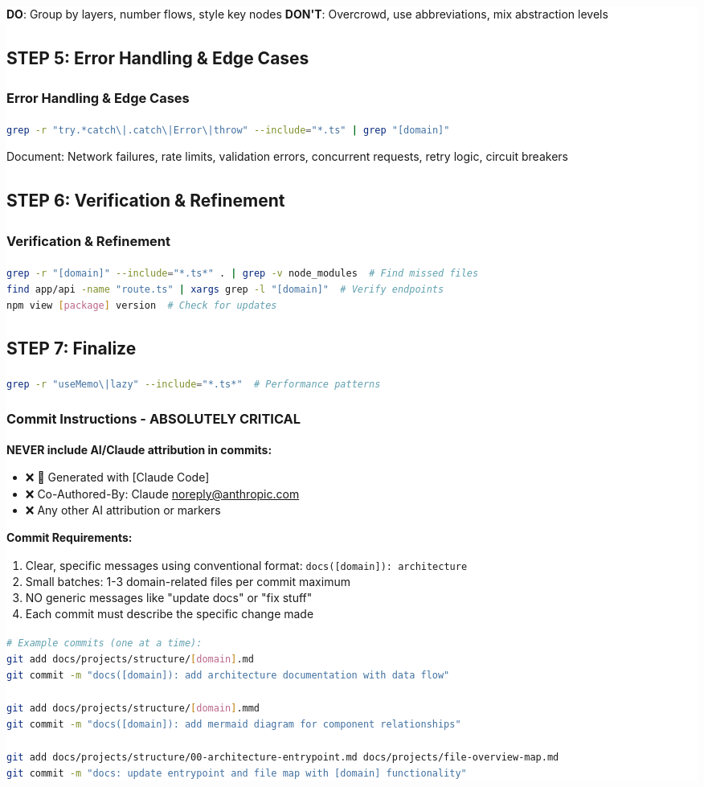 **DO**: Group by layers, number flows, style key nodes
**DON'T**: Overcrowd, use abbreviations, mix abstraction levels

## STEP 5: Error Handling & Edge Cases

### Error Handling & Edge Cases

```bash
grep -r "try.*catch\|.catch\|Error\|throw" --include="*.ts" | grep "[domain]"
```

Document: Network failures, rate limits, validation errors, concurrent requests, retry logic, circuit breakers

## STEP 6: Verification & Refinement

### Verification & Refinement

```bash
grep -r "[domain]" --include="*.ts*" . | grep -v node_modules  # Find missed files
find app/api -name "route.ts" | xargs grep -l "[domain]"  # Verify endpoints
npm view [package] version  # Check for updates
```

## STEP 7: Finalize

```bash
grep -r "useMemo\|lazy" --include="*.ts*"  # Performance patterns
```

### Commit Instructions - ABSOLUTELY CRITICAL

**NEVER include AI/Claude attribution in commits:**

- ❌ 🤖 Generated with [Claude Code]
- ❌ Co-Authored-By: Claude <noreply@anthropic.com>
- ❌ Any other AI attribution or markers

**Commit Requirements:**

1. Clear, specific messages using conventional format: `docs([domain]): architecture`
2. Small batches: 1-3 domain-related files per commit maximum
3. NO generic messages like "update docs" or "fix stuff"
4. Each commit must describe the specific change made

```bash
# Example commits (one at a time):
git add docs/projects/structure/[domain].md
git commit -m "docs([domain]): add architecture documentation with data flow"

git add docs/projects/structure/[domain].mmd
git commit -m "docs([domain]): add mermaid diagram for component relationships"

git add docs/projects/structure/00-architecture-entrypoint.md docs/projects/file-overview-map.md
git commit -m "docs: update entrypoint and file map with [domain] functionality"
```
